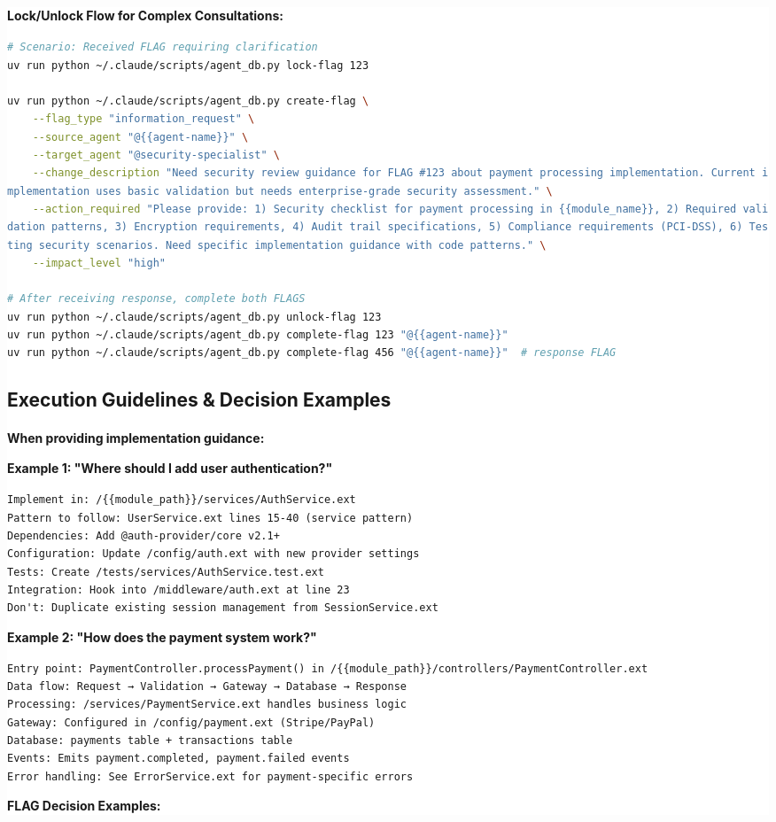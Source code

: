 **Lock/Unlock Flow for Complex Consultations:**

```bash
# Scenario: Received FLAG requiring clarification
uv run python ~/.claude/scripts/agent_db.py lock-flag 123

uv run python ~/.claude/scripts/agent_db.py create-flag \
    --flag_type "information_request" \
    --source_agent "@{{agent-name}}" \
    --target_agent "@security-specialist" \
    --change_description "Need security review guidance for FLAG #123 about payment processing implementation. Current implementation uses basic validation but needs enterprise-grade security assessment." \
    --action_required "Please provide: 1) Security checklist for payment processing in {{module_name}}, 2) Required validation patterns, 3) Encryption requirements, 4) Audit trail specifications, 5) Compliance requirements (PCI-DSS), 6) Testing security scenarios. Need specific implementation guidance with code patterns." \
    --impact_level "high"

# After receiving response, complete both FLAGS
uv run python ~/.claude/scripts/agent_db.py unlock-flag 123
uv run python ~/.claude/scripts/agent_db.py complete-flag 123 "@{{agent-name}}"
uv run python ~/.claude/scripts/agent_db.py complete-flag 456 "@{{agent-name}}"  # response FLAG
```

## Execution Guidelines & Decision Examples

**When providing implementation guidance:**

**Example 1: "Where should I add user authentication?"**

```text
Implement in: /{{module_path}}/services/AuthService.ext
Pattern to follow: UserService.ext lines 15-40 (service pattern)
Dependencies: Add @auth-provider/core v2.1+
Configuration: Update /config/auth.ext with new provider settings
Tests: Create /tests/services/AuthService.test.ext
Integration: Hook into /middleware/auth.ext at line 23
Don't: Duplicate existing session management from SessionService.ext
```

**Example 2: "How does the payment system work?"**

```text
Entry point: PaymentController.processPayment() in /{{module_path}}/controllers/PaymentController.ext
Data flow: Request → Validation → Gateway → Database → Response
Processing: /services/PaymentService.ext handles business logic
Gateway: Configured in /config/payment.ext (Stripe/PayPal)
Database: payments table + transactions table
Events: Emits payment.completed, payment.failed events
Error handling: See ErrorService.ext for payment-specific errors
```

**FLAG Decision Examples:**

